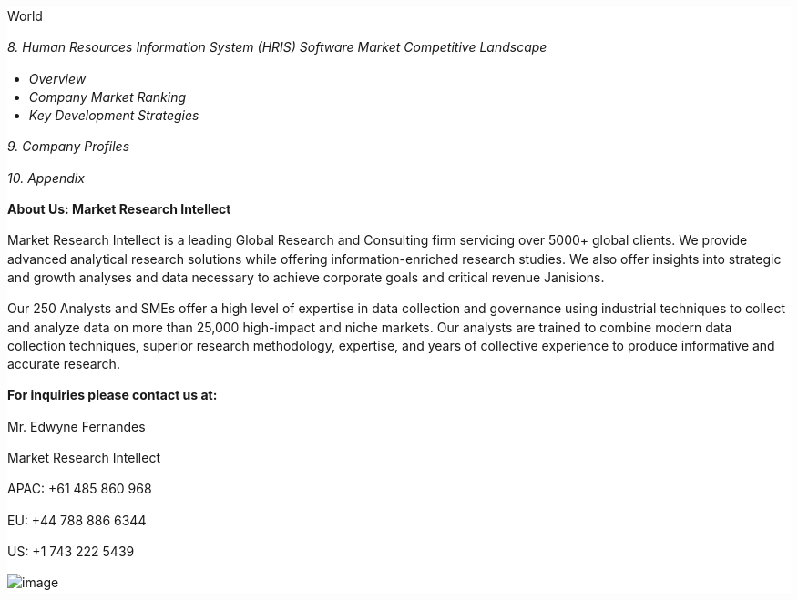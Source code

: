 World</span></em></li></ul><p><em><span class="font-[700]">8. Human Resources Information System (HRIS) Software Market Competitive Landscape</span></em></p><ul><li><em><span class="">Overview</span></em></li><li><em><span class="">Company Market Ranking</span></em></li><li><em><span class="">Key Development Strategies</span></em></li></ul><p><em><span class="font-[700]">9. Company Profiles</span></em></p><p><em><span class="font-[700]">10. Appendix</span></em></p><p><strong><span class="font-[700]">About Us: Market Research Intellect</span></strong></p><p><span class="">Market Research Intellect is a leading Global Research and Consulting firm servicing over 5000+ global clients. We provide advanced analytical research solutions while offering information-enriched research studies.&nbsp;</span>We also offer insights into strategic and growth analyses and data necessary to achieve corporate goals and critical revenue Janisions.</p><p><span class="">Our 250 Analysts and SMEs offer a high level of expertise in data collection and governance using industrial techniques to collect and analyze data on more than 25,000 high-impact and niche markets. Our analysts are trained to combine modern data collection techniques, superior research methodology, expertise, and years of collective experience to produce informative and accurate research.</span></p><p><strong>For inquiries please contact us at:</strong></p><p>Mr. Edwyne Fernandes</p><p>Market Research Intellect</p><p>APAC: +61 485 860 968</p><p>EU: +44 788 886 6344</p><p>US: +1 743 222 5439</p>
![image](https://github.com/user-attachments/assets/2148d446-2bb8-4e74-8236-32af4095d324)
